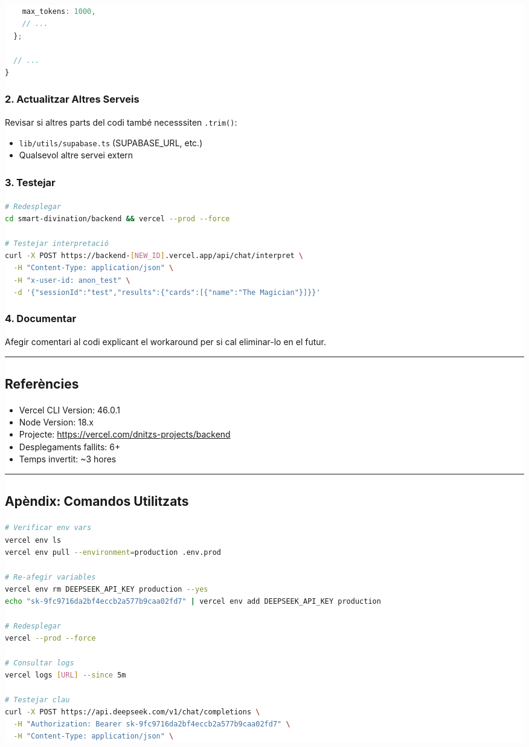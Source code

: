 ```typescript
    max_tokens: 1000,
    // ...
  };

  // ...
}
```

### 2. Actualitzar Altres Serveis

Revisar si altres parts del codi també necesssiten `.trim()`:
- `lib/utils/supabase.ts` (SUPABASE_URL, etc.)
- Qualsevol altre servei extern

### 3. Testejar

```bash
# Redesplegar
cd smart-divination/backend && vercel --prod --force

# Testejar interpretació
curl -X POST https://backend-[NEW_ID].vercel.app/api/chat/interpret \
  -H "Content-Type: application/json" \
  -H "x-user-id: anon_test" \
  -d '{"sessionId":"test","results":{"cards":[{"name":"The Magician"}]}}'
```

### 4. Documentar

Afegir comentari al codi explicant el workaround per si cal eliminar-lo en el futur.

---

## Referències

- Vercel CLI Version: 46.0.1
- Node Version: 18.x
- Projecte: https://vercel.com/dnitzs-projects/backend
- Desplegaments fallits: 6+
- Temps invertit: ~3 hores

---

## Apèndix: Comandos Utilitzats

```bash
# Verificar env vars
vercel env ls
vercel env pull --environment=production .env.prod

# Re-afegir variables
vercel env rm DEEPSEEK_API_KEY production --yes
echo "sk-9fc9716da2bf4eccb2a577b9caa02fd7" | vercel env add DEEPSEEK_API_KEY production

# Redesplegar
vercel --prod --force

# Consultar logs
vercel logs [URL] --since 5m

# Testejar clau
curl -X POST https://api.deepseek.com/v1/chat/completions \
  -H "Authorization: Bearer sk-9fc9716da2bf4eccb2a577b9caa02fd7" \
  -H "Content-Type: application/json" \
```